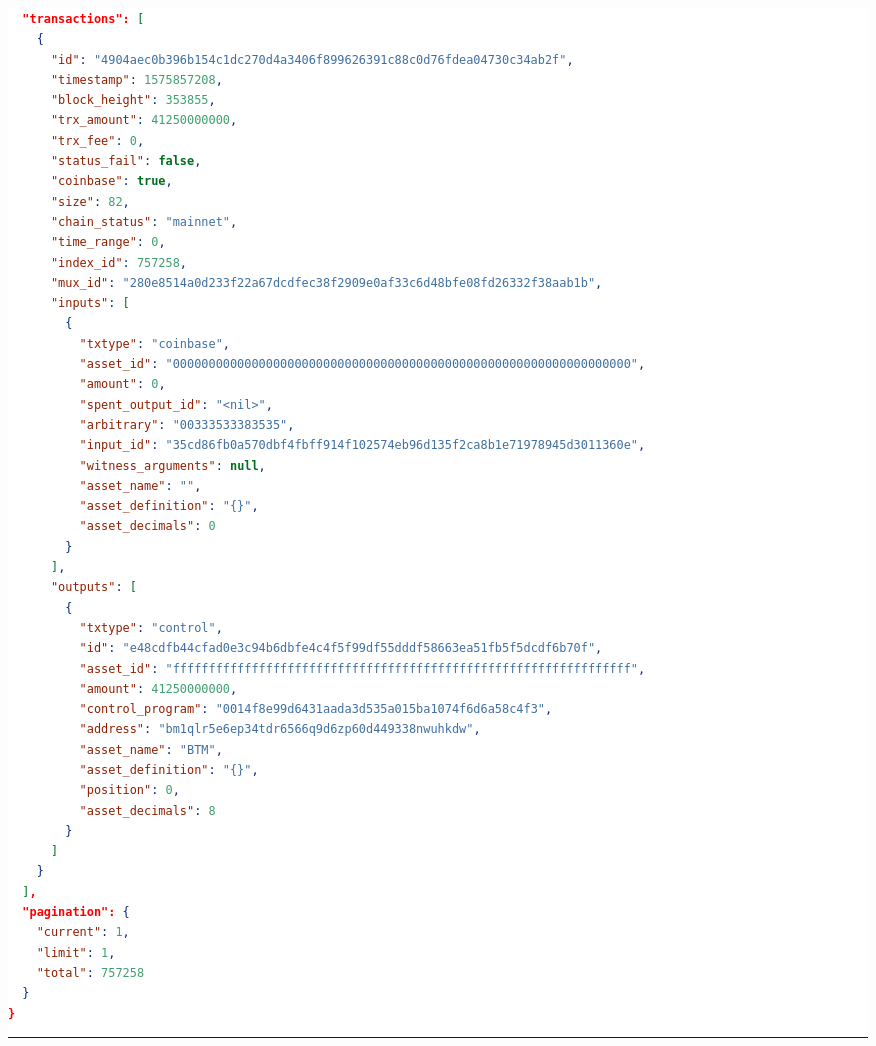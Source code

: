 ```json
  "transactions": [
    {
      "id": "4904aec0b396b154c1dc270d4a3406f899626391c88c0d76fdea04730c34ab2f",
      "timestamp": 1575857208,
      "block_height": 353855,
      "trx_amount": 41250000000,
      "trx_fee": 0,
      "status_fail": false,
      "coinbase": true,
      "size": 82,
      "chain_status": "mainnet",
      "time_range": 0,
      "index_id": 757258,
      "mux_id": "280e8514a0d233f22a67dcdfec38f2909e0af33c6d48bfe08fd26332f38aab1b",
      "inputs": [
        {
          "txtype": "coinbase",
          "asset_id": "0000000000000000000000000000000000000000000000000000000000000000",
          "amount": 0,
          "spent_output_id": "<nil>",
          "arbitrary": "00333533383535",
          "input_id": "35cd86fb0a570dbf4fbff914f102574eb96d135f2ca8b1e71978945d3011360e",
          "witness_arguments": null,
          "asset_name": "",
          "asset_definition": "{}",
          "asset_decimals": 0
        }
      ],
      "outputs": [
        {
          "txtype": "control",
          "id": "e48cdfb44cfad0e3c94b6dbfe4c4f5f99df55dddf58663ea51fb5f5dcdf6b70f",
          "asset_id": "ffffffffffffffffffffffffffffffffffffffffffffffffffffffffffffffff",
          "amount": 41250000000,
          "control_program": "0014f8e99d6431aada3d535a015ba1074f6d6a58c4f3",
          "address": "bm1qlr5e6ep34tdr6566q9d6zp60d449338nwuhkdw",
          "asset_name": "BTM",
          "asset_definition": "{}",
          "position": 0,
          "asset_decimals": 8
        }
      ]
    }
  ],
  "pagination": {
    "current": 1,
    "limit": 1,
    "total": 757258
  }
}
```

---